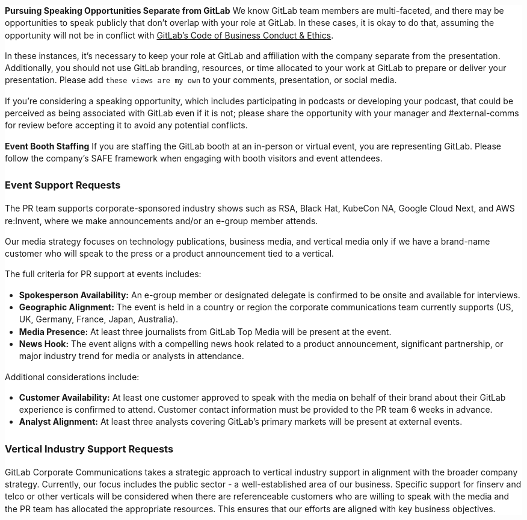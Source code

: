**Pursuing Speaking Opportunities Separate from GitLab**
We know GitLab team members are multi-faceted, and there may be opportunities to speak publicly that don’t overlap with your role at GitLab. In these cases, it is okay to do that, assuming the opportunity will not be in conflict with [GitLab’s Code of Business Conduct & Ethics](/handbook/legal/gitlab-code-of-business-conduct-and-ethics/).

In these instances, it’s necessary to keep your role at GitLab and affiliation with the company separate from the presentation. Additionally, you should not use GitLab branding, resources, or time allocated to your work at GitLab to prepare or deliver your presentation. Please add `these views are my own` to your comments, presentation, or social media.

If you’re considering a speaking opportunity, which includes participating in podcasts or developing your podcast, that could be perceived as being associated with GitLab even if it is not; please share the opportunity with your manager and #external-comms for review before accepting it to avoid any potential conflicts.

**Event Booth Staffing**
If you are staffing the GitLab booth at an in-person or virtual event, you are representing GitLab. Please follow the company’s SAFE framework when engaging with booth visitors and event attendees.

### Event Support Requests

The PR team supports corporate-sponsored industry shows such as RSA, Black Hat, KubeCon NA, Google Cloud Next, and AWS re:Invent, where we make announcements and/or an e-group member attends. 

Our media strategy focuses on technology publications, business media, and vertical media only if we have a brand-name customer who will speak to the press or a product announcement tied to a vertical. 

The full criteria for PR support at events includes:

* **Spokesperson Availability:** An e-group member or designated delegate is confirmed to be onsite and available for interviews.
* **Geographic Alignment:** The event is held in a country or region the corporate communications team currently supports (US, UK, Germany, France, Japan, Australia).
* **Media Presence:** At least three journalists from GitLab Top Media will be present at the event.
* **News Hook:** The event aligns with a compelling news hook related to a product announcement, significant partnership, or major industry trend for media or analysts in attendance.

Additional considerations include:

* **Customer Availability:** At least one customer approved to speak with the media on behalf of their brand about their GitLab experience is confirmed to attend. Customer contact information must be provided to the PR team 6 weeks in advance.
* **Analyst Alignment:** At least three analysts covering GitLab’s primary markets will be present at external events.

### Vertical Industry Support Requests

GitLab Corporate Communications takes a strategic approach to vertical industry support in alignment with the broader company strategy. Currently, our focus includes the public sector - a well-established area of our business. Specific support for finserv and telco or other verticals will be considered when there are referenceable customers who are willing to speak with the media and the PR team has allocated the appropriate resources. This ensures that our efforts are aligned with key business objectives.
